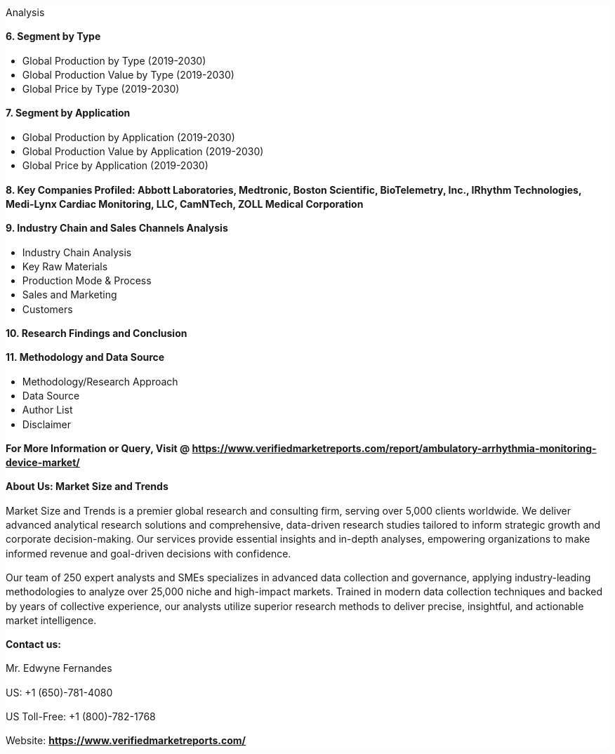 Analysis&nbsp;</li></ul><p><strong>6. Segment by Type</strong></p><ul><li>Global Production by Type (2019-2030)</li><li>Global Production Value by Type (2019-2030)</li><li>Global Price by Type (2019-2030)</li></ul><p><strong>7. Segment by Application</strong></p><ul><li>Global Production by Application (2019-2030)</li><li>Global Production Value by Application (2019-2030)</li><li>Global Price by Application (2019-2030)</li></ul><p><strong>8. Key Companies Profiled: Abbott Laboratories, Medtronic, Boston Scientific, BioTelemetry, Inc., IRhythm Technologies, Medi-Lynx Cardiac Monitoring, LLC, CamNTech, ZOLL Medical Corporation</strong></p><p><strong>9. Industry Chain and Sales Channels Analysis</strong></p><ul><li>Industry Chain Analysis</li><li>Key Raw Materials</li><li>Production Mode &amp; Process</li><li>Sales and Marketing</li><li>Customers</li></ul><p><strong>10. Research Findings and Conclusion</strong></p><p><strong>11. Methodology and Data Source</strong></p><ul><li>Methodology/Research Approach</li><li>Data Source</li><li>Author List</li><li>Disclaimer</li></ul></p><p><strong>For More Information or Query, Visit @ <a href="https://www.verifiedmarketreports.com/report/ambulatory-arrhythmia-monitoring-device-market/">https://www.verifiedmarketreports.com/report/ambulatory-arrhythmia-monitoring-device-market/</a></strong></p><p><strong>About Us: Market Size and Trends</strong></p><p>Market Size and Trends is a premier global research and consulting firm, serving over 5,000 clients worldwide. We deliver advanced analytical research solutions and comprehensive, data-driven research studies tailored to inform strategic growth and corporate decision-making. Our services provide essential insights and in-depth analyses, empowering organizations to make informed revenue and goal-driven decisions with confidence.</p><p>Our team of 250 expert analysts and SMEs specializes in advanced data collection and governance, applying industry-leading methodologies to analyze over 25,000 niche and high-impact markets. Trained in modern data collection techniques and backed by years of collective experience, our analysts utilize superior research methods to deliver precise, insightful, and actionable market intelligence.</p><p><strong>Contact us:</strong></p><p>Mr. Edwyne Fernandes</p><p>US: +1 (650)-781-4080</p><p>US Toll-Free: +1 (800)-782-1768</p><p>Website: <strong><a href="https://www.verifiedmarketreports.com/">https://www.verifiedmarketreports.com/</a></strong></p>
